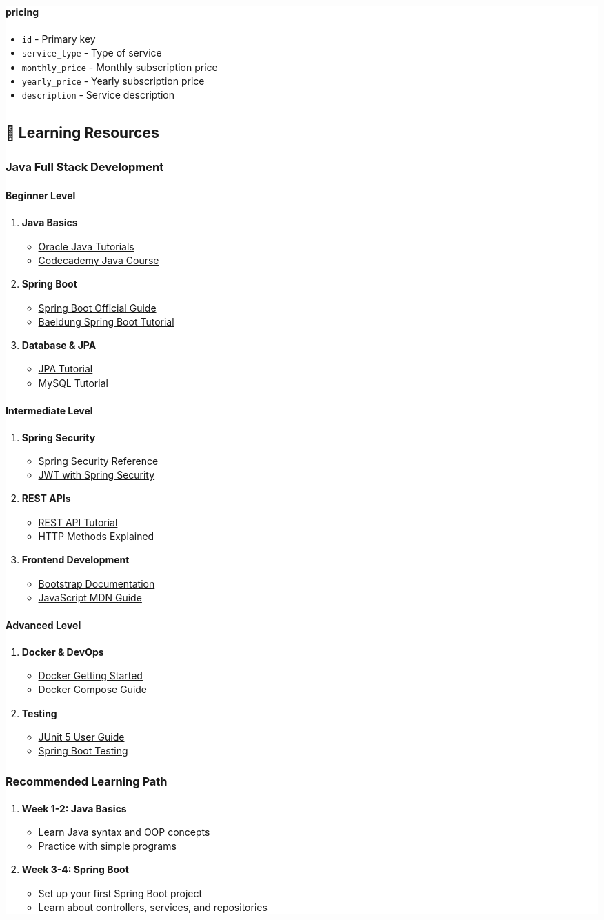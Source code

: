 #### pricing
- `id` - Primary key
- `service_type` - Type of service
- `monthly_price` - Monthly subscription price
- `yearly_price` - Yearly subscription price
- `description` - Service description

## 📖 Learning Resources

### Java Full Stack Development

#### Beginner Level
1. **Java Basics**
   - [Oracle Java Tutorials](https://docs.oracle.com/javase/tutorial/)
   - [Codecademy Java Course](https://www.codecademy.com/learn/learn-java)

2. **Spring Boot**
   - [Spring Boot Official Guide](https://spring.io/guides/gs/spring-boot/)
   - [Baeldung Spring Boot Tutorial](https://www.baeldung.com/spring-boot)

3. **Database & JPA**
   - [JPA Tutorial](https://www.baeldung.com/jpa-hibernate)
   - [MySQL Tutorial](https://www.mysql.com/tutorials/)

#### Intermediate Level
1. **Spring Security**
   - [Spring Security Reference](https://docs.spring.io/spring-security/reference/)
   - [JWT with Spring Security](https://www.baeldung.com/spring-security-jwt)

2. **REST APIs**
   - [REST API Tutorial](https://restfulapi.net/)
   - [HTTP Methods Explained](https://developer.mozilla.org/en-US/docs/Web/HTTP/Methods)

3. **Frontend Development**
   - [Bootstrap Documentation](https://getbootstrap.com/docs/)
   - [JavaScript MDN Guide](https://developer.mozilla.org/en-US/docs/Web/JavaScript/Guide)

#### Advanced Level
1. **Docker & DevOps**
   - [Docker Getting Started](https://docs.docker.com/get-started/)
   - [Docker Compose Guide](https://docs.docker.com/compose/)

2. **Testing**
   - [JUnit 5 User Guide](https://junit.org/junit5/docs/current/user-guide/)
   - [Spring Boot Testing](https://spring.io/guides/gs/testing-web/)

### Recommended Learning Path

1. **Week 1-2: Java Basics**
   - Learn Java syntax and OOP concepts
   - Practice with simple programs

2. **Week 3-4: Spring Boot**
   - Set up your first Spring Boot project
   - Learn about controllers, services, and repositories
